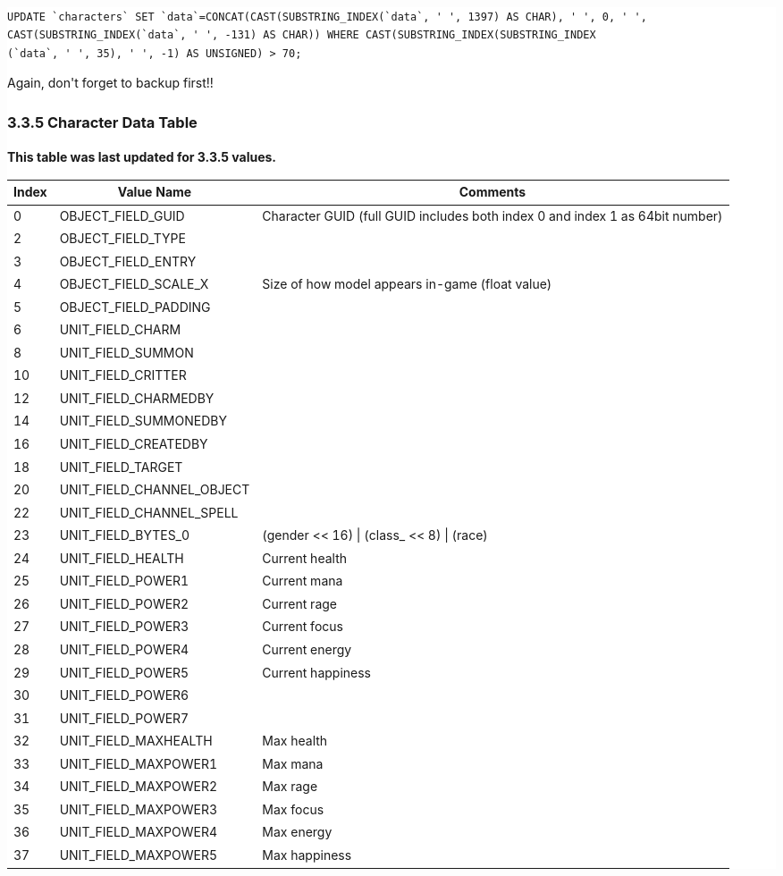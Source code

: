 ```
UPDATE `characters` SET `data`=CONCAT(CAST(SUBSTRING_INDEX(`data`, ' ', 1397) AS CHAR), ' ', 0, ' ',
CAST(SUBSTRING_INDEX(`data`, ' ', -131) AS CHAR)) WHERE CAST(SUBSTRING_INDEX(SUBSTRING_INDEX
(`data`, ' ', 35), ' ', -1) AS UNSIGNED) > 70;
```

Again, don't forget to backup first!!

### 3.3.5 Character Data Table

**This table was last updated for 3.3.5 values.**


| Index | Value Name                                       | Comments                                                                                                     |
| ----- | ------------------------------------------------ | ------------------------------------------------------------------------------------------------------------ |
| 0     | OBJECT_FIELD_GUID                                | Character GUID (full GUID includes both index 0 and index 1 as 64bit number)                                 |
| 2     | OBJECT_FIELD_TYPE                                |                                                                                                              |
| 3     | OBJECT_FIELD_ENTRY                               |                                                                                                              |
| 4     | OBJECT_FIELD_SCALE_X                             | Size of how model appears in-game (float value)                                                              |
| 5     | OBJECT_FIELD_PADDING                             |                                                                                                              |
| 6     | UNIT_FIELD_CHARM                                 |                                                                                                              |
| 8     | UNIT_FIELD_SUMMON                                |                                                                                                              |
| 10    | UNIT_FIELD_CRITTER                               |                                                                                                              |
| 12    | UNIT_FIELD_CHARMEDBY                             |                                                                                                              |
| 14    | UNIT_FIELD_SUMMONEDBY                            |                                                                                                              |
| 16    | UNIT_FIELD_CREATEDBY                             |                                                                                                              |
| 18    | UNIT_FIELD_TARGET                                |                                                                                                              |
| 20    | UNIT_FIELD_CHANNEL_OBJECT                        |                                                                                                              |
| 22    | UNIT_FIELD_CHANNEL_SPELL                         |                                                                                                              |
| 23    | UNIT_FIELD_BYTES_0                               | (gender << 16) &#124; (class_ << 8) &#124; (race)                                                            |
| 24    | UNIT_FIELD_HEALTH                                | Current health                                                                                               |
| 25    | UNIT_FIELD_POWER1                                | Current mana                                                                                                 |
| 26    | UNIT_FIELD_POWER2                                | Current rage                                                                                                 |
| 27    | UNIT_FIELD_POWER3                                | Current focus                                                                                                |
| 28    | UNIT_FIELD_POWER4                                | Current energy                                                                                               |
| 29    | UNIT_FIELD_POWER5                                | Current happiness                                                                                            |
| 30    | UNIT_FIELD_POWER6                                |                                                                                                              |
| 31    | UNIT_FIELD_POWER7                                |                                                                                                              |
| 32    | UNIT_FIELD_MAXHEALTH                             | Max health                                                                                                   |
| 33    | UNIT_FIELD_MAXPOWER1                             | Max mana                                                                                                     |
| 34    | UNIT_FIELD_MAXPOWER2                             | Max rage                                                                                                     |
| 35    | UNIT_FIELD_MAXPOWER3                             | Max focus                                                                                                    |
| 36    | UNIT_FIELD_MAXPOWER4                             | Max energy                                                                                                   |
| 37    | UNIT_FIELD_MAXPOWER5                             | Max happiness                                                                                                |